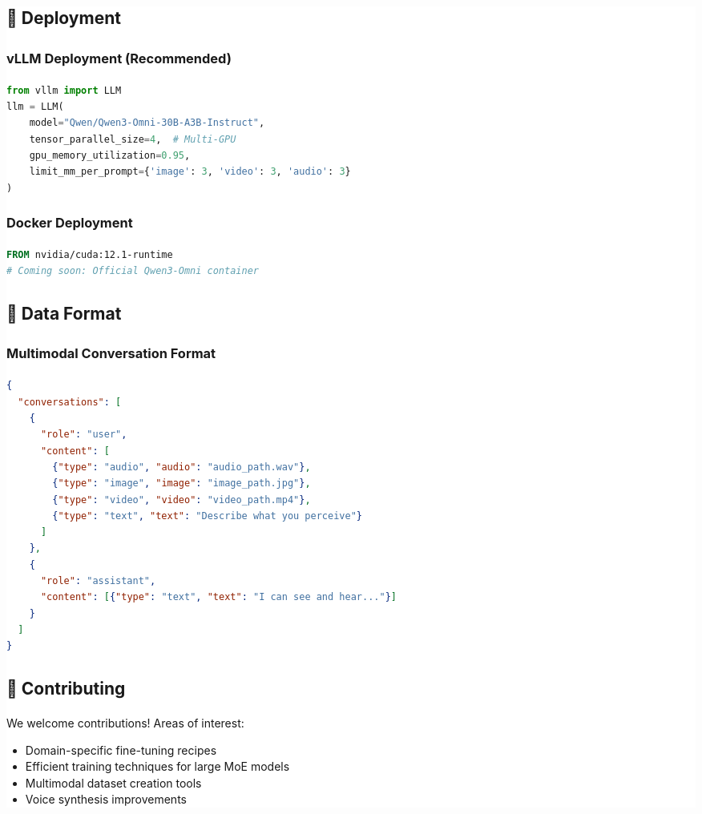 ## 🚀 Deployment

### vLLM Deployment (Recommended)
```python
from vllm import LLM
llm = LLM(
    model="Qwen/Qwen3-Omni-30B-A3B-Instruct",
    tensor_parallel_size=4,  # Multi-GPU
    gpu_memory_utilization=0.95,
    limit_mm_per_prompt={'image': 3, 'video': 3, 'audio': 3}
)
```

### Docker Deployment
```dockerfile
FROM nvidia/cuda:12.1-runtime
# Coming soon: Official Qwen3-Omni container
```

## 📝 Data Format

### Multimodal Conversation Format
```json
{
  "conversations": [
    {
      "role": "user",
      "content": [
        {"type": "audio", "audio": "audio_path.wav"},
        {"type": "image", "image": "image_path.jpg"},
        {"type": "video", "video": "video_path.mp4"},
        {"type": "text", "text": "Describe what you perceive"}
      ]
    },
    {
      "role": "assistant",
      "content": [{"type": "text", "text": "I can see and hear..."}]
    }
  ]
}
```

## 🤝 Contributing

We welcome contributions! Areas of interest:
- Domain-specific fine-tuning recipes
- Efficient training techniques for large MoE models
- Multimodal dataset creation tools
- Voice synthesis improvements

